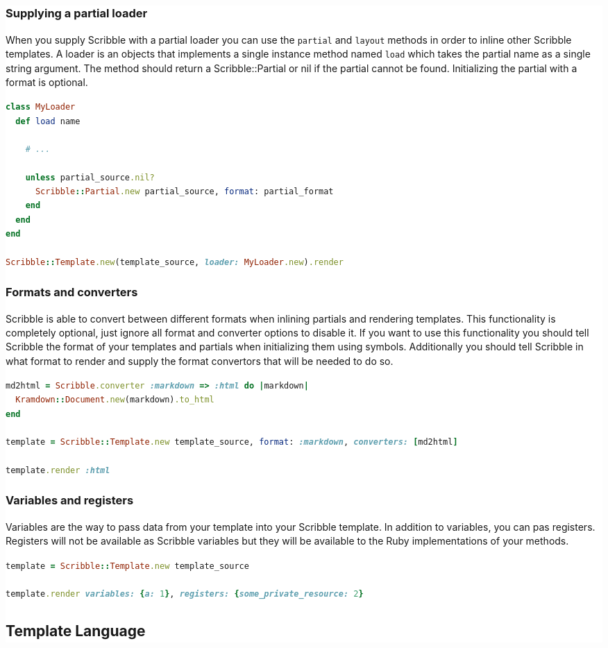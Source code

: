 ### Supplying a partial loader

When you supply Scribble with a partial loader you can use the `partial` and `layout` methods in order to inline other Scribble templates. A loader is an objects that implements a single instance method named `load` which takes the partial name as a single string argument. The method should return a Scribble::Partial or nil if the partial cannot be found. Initializing the partial with a format is optional.

``` ruby
class MyLoader
  def load name

    # ...

    unless partial_source.nil?
      Scribble::Partial.new partial_source, format: partial_format
    end
  end
end

Scribble::Template.new(template_source, loader: MyLoader.new).render
```

### Formats and converters

Scribble is able to convert between different formats when inlining partials and rendering templates. This functionality is completely optional, just ignore all format and converter options to disable it. If you want to use this functionality you should tell Scribble the format of your templates and partials when initializing them using symbols. Additionally you should tell Scribble in what format to render and supply the format convertors that will be needed to do so.

``` ruby
md2html = Scribble.converter :markdown => :html do |markdown|
  Kramdown::Document.new(markdown).to_html
end

template = Scribble::Template.new template_source, format: :markdown, converters: [md2html]

template.render :html
```

### Variables and registers

Variables are the way to pass data from your template into your Scribble template. In addition to variables, you can pas registers. Registers will not be available as Scribble variables but they will be available to the Ruby implementations of your methods.


``` ruby
template = Scribble::Template.new template_source

template.render variables: {a: 1}, registers: {some_private_resource: 2}
```

## Template Language
